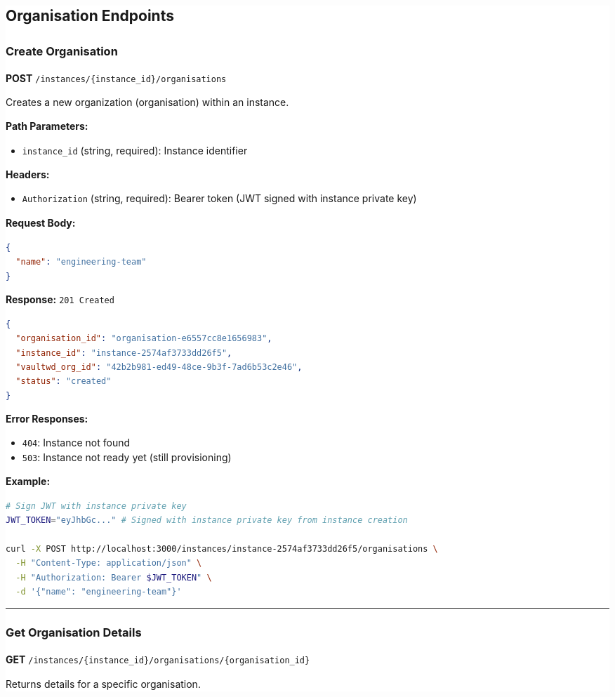 
## Organisation Endpoints

### Create Organisation

**POST** `/instances/{instance_id}/organisations`

Creates a new organization (organisation) within an instance.

**Path Parameters:**
- `instance_id` (string, required): Instance identifier

**Headers:**
- `Authorization` (string, required): Bearer token (JWT signed with instance private key)

**Request Body:**

```json
{
  "name": "engineering-team"
}
```

**Response:** `201 Created`

```json
{
  "organisation_id": "organisation-e6557cc8e1656983",
  "instance_id": "instance-2574af3733dd26f5",
  "vaultwd_org_id": "42b2b981-ed49-48ce-9b3f-7ad6b53c2e46",
  "status": "created"
}
```

**Error Responses:**
- `404`: Instance not found
- `503`: Instance not ready yet (still provisioning)

**Example:**

```bash
# Sign JWT with instance private key
JWT_TOKEN="eyJhbGc..." # Signed with instance private key from instance creation

curl -X POST http://localhost:3000/instances/instance-2574af3733dd26f5/organisations \
  -H "Content-Type: application/json" \
  -H "Authorization: Bearer $JWT_TOKEN" \
  -d '{"name": "engineering-team"}'
```

---

### Get Organisation Details

**GET** `/instances/{instance_id}/organisations/{organisation_id}`

Returns details for a specific organisation.
